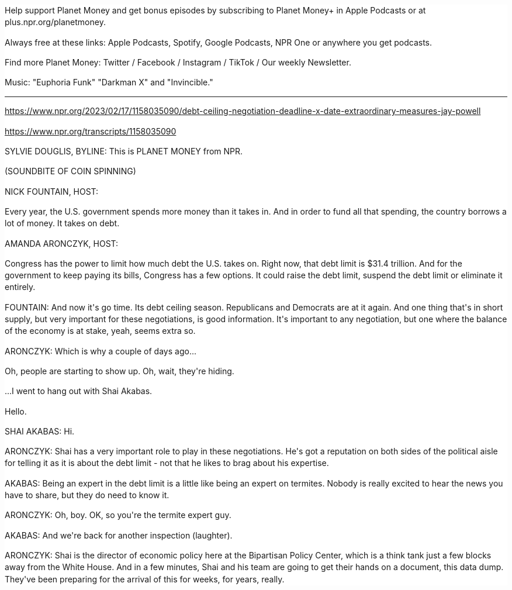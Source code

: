 Help support Planet Money and get bonus episodes by subscribing to Planet Money+ in Apple Podcasts or at plus.npr.org/planetmoney.

Always free at these links: Apple Podcasts, Spotify, Google Podcasts, NPR One or anywhere you get podcasts.

Find more Planet Money: Twitter / Facebook / Instagram / TikTok / Our weekly Newsletter.

Music: "Euphoria Funk" "Darkman X" and "Invincible." 

----

https://www.npr.org/2023/02/17/1158035090/debt-ceiling-negotiation-deadline-x-date-extraordinary-measures-jay-powell

https://www.npr.org/transcripts/1158035090



SYLVIE DOUGLIS, BYLINE: This is PLANET MONEY from NPR.

(SOUNDBITE OF COIN SPINNING)

NICK FOUNTAIN, HOST:

Every year, the U.S. government spends more money than it takes in. And in order to fund all that spending, the country borrows a lot of money. It takes on debt.

AMANDA ARONCZYK, HOST:

Congress has the power to limit how much debt the U.S. takes on. Right now, that debt limit is $31.4 trillion. And for the government to keep paying its bills, Congress has a few options. It could raise the debt limit, suspend the debt limit or eliminate it entirely.

FOUNTAIN: And now it's go time. Its debt ceiling season. Republicans and Democrats are at it again. And one thing that's in short supply, but very important for these negotiations, is good information. It's important to any negotiation, but one where the balance of the economy is at stake, yeah, seems extra so.

ARONCZYK: Which is why a couple of days ago...

Oh, people are starting to show up. Oh, wait, they're hiding.

...I went to hang out with Shai Akabas.

Hello.

SHAI AKABAS: Hi.

ARONCZYK: Shai has a very important role to play in these negotiations. He's got a reputation on both sides of the political aisle for telling it as it is about the debt limit - not that he likes to brag about his expertise.

AKABAS: Being an expert in the debt limit is a little like being an expert on termites. Nobody is really excited to hear the news you have to share, but they do need to know it.

ARONCZYK: Oh, boy. OK, so you're the termite expert guy.

AKABAS: And we're back for another inspection (laughter).

ARONCZYK: Shai is the director of economic policy here at the Bipartisan Policy Center, which is a think tank just a few blocks away from the White House. And in a few minutes, Shai and his team are going to get their hands on a document, this data dump. They've been preparing for the arrival of this for weeks, for years, really.
